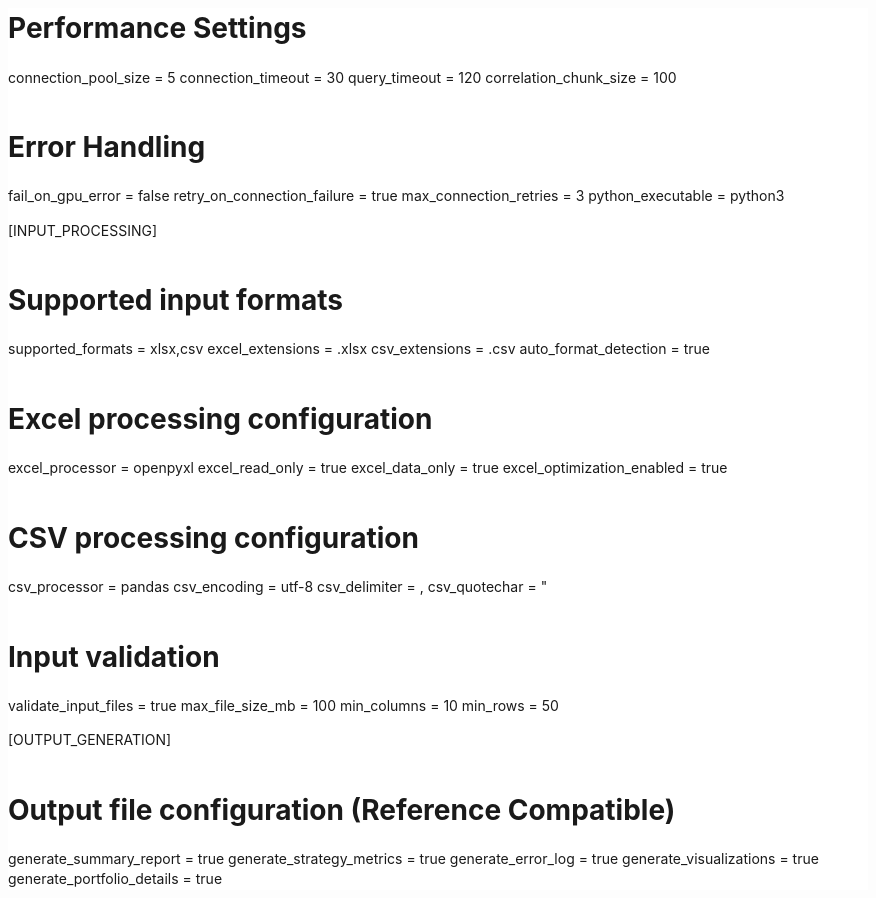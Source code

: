 # Performance Settings
connection_pool_size = 5
connection_timeout = 30
query_timeout = 120
correlation_chunk_size = 100

# Error Handling
fail_on_gpu_error = false
retry_on_connection_failure = true
max_connection_retries = 3
python_executable = python3

[INPUT_PROCESSING]
# Supported input formats
supported_formats = xlsx,csv
excel_extensions = .xlsx
csv_extensions = .csv
auto_format_detection = true

# Excel processing configuration
excel_processor = openpyxl
excel_read_only = true
excel_data_only = true
excel_optimization_enabled = true

# CSV processing configuration
csv_processor = pandas
csv_encoding = utf-8
csv_delimiter = ,
csv_quotechar = "

# Input validation
validate_input_files = true
max_file_size_mb = 100
min_columns = 10
min_rows = 50

[OUTPUT_GENERATION]
# Output file configuration (Reference Compatible)
generate_summary_report = true
generate_strategy_metrics = true
generate_error_log = true
generate_visualizations = true
generate_portfolio_details = true

